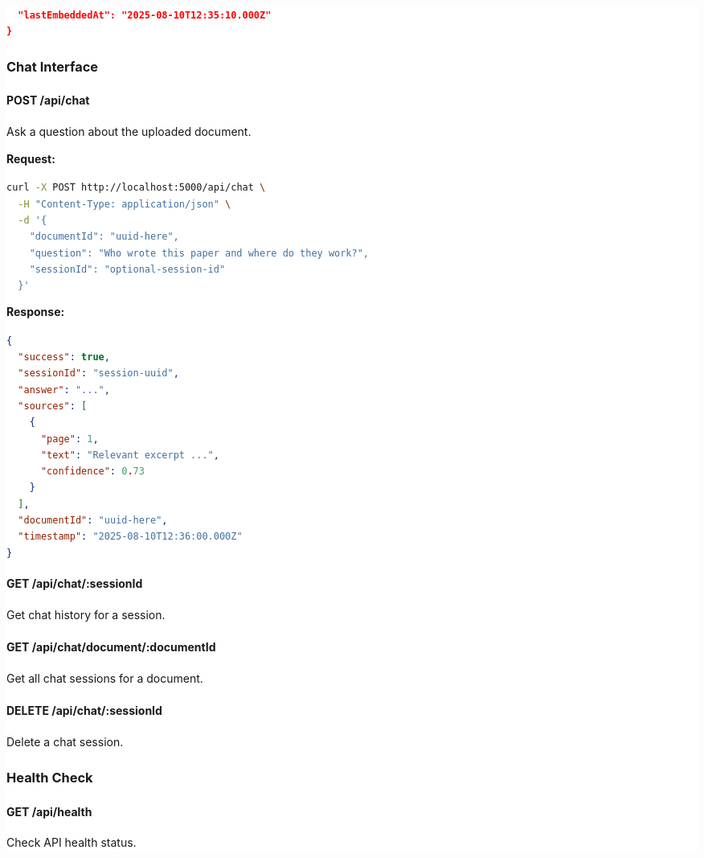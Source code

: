 ```json
  "lastEmbeddedAt": "2025-08-10T12:35:10.000Z"
}
```

### Chat Interface

#### POST /api/chat
Ask a question about the uploaded document.

**Request:**
```bash
curl -X POST http://localhost:5000/api/chat \
  -H "Content-Type: application/json" \
  -d '{
    "documentId": "uuid-here",
    "question": "Who wrote this paper and where do they work?",
    "sessionId": "optional-session-id"
  }'
```

**Response:**
```json
{
  "success": true,
  "sessionId": "session-uuid",
  "answer": "...",
  "sources": [
    {
      "page": 1,
      "text": "Relevant excerpt ...",
      "confidence": 0.73
    }
  ],
  "documentId": "uuid-here",
  "timestamp": "2025-08-10T12:36:00.000Z"
}
```

#### GET /api/chat/:sessionId
Get chat history for a session.

#### GET /api/chat/document/:documentId
Get all chat sessions for a document.

#### DELETE /api/chat/:sessionId
Delete a chat session.

### Health Check

#### GET /api/health
Check API health status.
